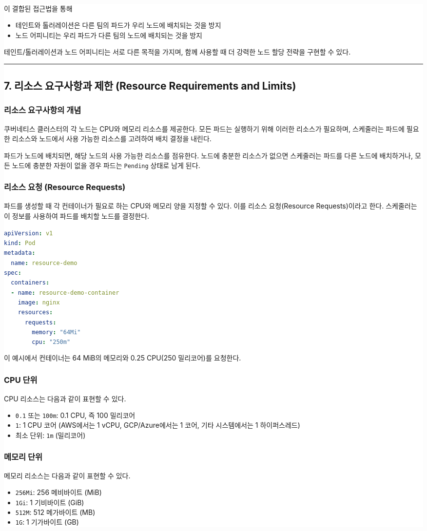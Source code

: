 이 결합된 접근법을 통해
- 테인트와 톨러레이션은 다른 팀의 파드가 우리 노드에 배치되는 것을 방지
- 노드 어피니티는 우리 파드가 다른 팀의 노드에 배치되는 것을 방지

테인트/톨러레이션과 노드 어피니티는 서로 다른 목적을 가지며, 함께 사용할 때 더 강력한 노드 할당 전략을 구현할 수 있다.

---

## 7. 리소스 요구사항과 제한 (Resource Requirements and Limits)

### 리소스 요구사항의 개념

쿠버네티스 클러스터의 각 노드는 CPU와 메모리 리소스를 제공한다. 모든 파드는 실행하기 위해 이러한 리소스가 필요하며, 스케줄러는 파드에 필요한 리소스와 노드에서 사용 가능한 리소스를 고려하여 배치 결정을 내린다.

파드가 노드에 배치되면, 해당 노드의 사용 가능한 리소스를 점유한다. 노드에 충분한 리소스가 없으면 스케줄러는 파드를 다른 노드에 배치하거나, 모든 노드에 충분한 자원이 없을 경우 파드는 `Pending` 상태로 남게 된다.

### 리소스 요청 (Resource Requests)

파드를 생성할 때 각 컨테이너가 필요로 하는 CPU와 메모리 양을 지정할 수 있다. 이를 리소스 요청(Resource Requests)이라고 한다. 스케줄러는 이 정보를 사용하여 파드를 배치할 노드를 결정한다.

```yaml
apiVersion: v1
kind: Pod
metadata:
  name: resource-demo
spec:
  containers:
  - name: resource-demo-container
    image: nginx
    resources:
      requests:
        memory: "64Mi"
        cpu: "250m"
```

이 예시에서 컨테이너는 64 MiB의 메모리와 0.25 CPU(250 밀리코어)를 요청한다.

### CPU 단위

CPU 리소스는 다음과 같이 표현할 수 있다.

- `0.1` 또는 `100m`: 0.1 CPU, 즉 100 밀리코어
- `1`: 1 CPU 코어 (AWS에서는 1 vCPU, GCP/Azure에서는 1 코어, 기타 시스템에서는 1 하이퍼스레드)
- 최소 단위: `1m` (밀리코어)

### 메모리 단위

메모리 리소스는 다음과 같이 표현할 수 있다.

- `256Mi`: 256 메비바이트 (MiB)
- `1Gi`: 1 기비바이트 (GiB)
- `512M`: 512 메가바이트 (MB)
- `1G`: 1 기가바이트 (GB)
